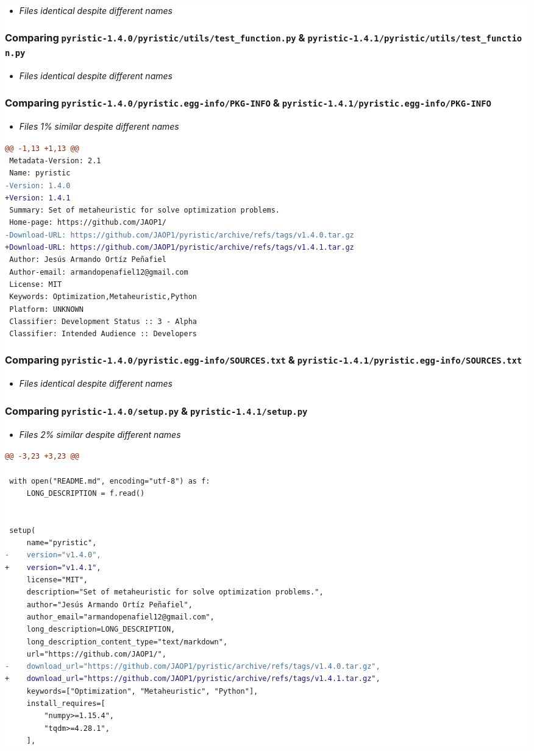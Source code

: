  * *Files identical despite different names*

### Comparing `pyristic-1.4.0/pyristic/utils/test_function.py` & `pyristic-1.4.1/pyristic/utils/test_function.py`

 * *Files identical despite different names*

### Comparing `pyristic-1.4.0/pyristic.egg-info/PKG-INFO` & `pyristic-1.4.1/pyristic.egg-info/PKG-INFO`

 * *Files 1% similar despite different names*

```diff
@@ -1,13 +1,13 @@
 Metadata-Version: 2.1
 Name: pyristic
-Version: 1.4.0
+Version: 1.4.1
 Summary: Set of metaheuristic for solve optimization problems.
 Home-page: https://github.com/JAOP1/
-Download-URL: https://github.com/JAOP1/pyristic/archive/refs/tags/v1.4.0.tar.gz
+Download-URL: https://github.com/JAOP1/pyristic/archive/refs/tags/v1.4.1.tar.gz
 Author: Jesús Armando Ortíz Peñafiel
 Author-email: armandopenafiel12@gmail.com
 License: MIT
 Keywords: Optimization,Metaheuristic,Python
 Platform: UNKNOWN
 Classifier: Development Status :: 3 - Alpha
 Classifier: Intended Audience :: Developers
```

### Comparing `pyristic-1.4.0/pyristic.egg-info/SOURCES.txt` & `pyristic-1.4.1/pyristic.egg-info/SOURCES.txt`

 * *Files identical despite different names*

### Comparing `pyristic-1.4.0/setup.py` & `pyristic-1.4.1/setup.py`

 * *Files 2% similar despite different names*

```diff
@@ -3,23 +3,23 @@
 
 with open("README.md", encoding="utf-8") as f:
     LONG_DESCRIPTION = f.read()
 
 
 setup(
     name="pyristic",
-    version="v1.4.0",
+    version="v1.4.1",
     license="MIT",
     description="Set of metaheuristic for solve optimization problems.",
     author="Jesús Armando Ortíz Peñafiel",
     author_email="armandopenafiel12@gmail.com",
     long_description=LONG_DESCRIPTION,
     long_description_content_type="text/markdown",
     url="https://github.com/JAOP1/",
-    download_url="https://github.com/JAOP1/pyristic/archive/refs/tags/v1.4.0.tar.gz",
+    download_url="https://github.com/JAOP1/pyristic/archive/refs/tags/v1.4.1.tar.gz",
     keywords=["Optimization", "Metaheuristic", "Python"],
     install_requires=[
         "numpy>=1.15.4",
         "tqdm>=4.28.1",
     ],
```